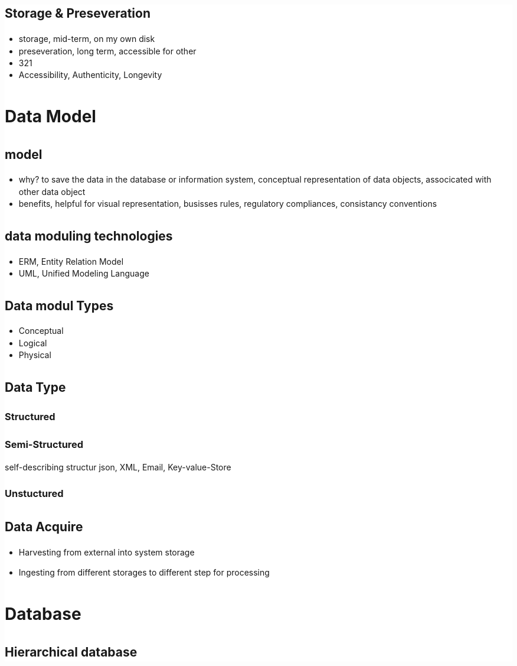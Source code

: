 Storage & Preseveration
-----------------------

-   storage, mid-term, on my own disk
-   preseveration, long term, accessible for other
-   321
-   Accessibility, Authenticity, Longevity

Data Model
==========

model
-----

-   why? to save the data in the database or information system,
    conceptual representation of data objects, associcated with other
    data object
-   benefits, helpful for visual representation, busisses rules,
    regulatory compliances, consistancy conventions

data moduling technologies
--------------------------

-   ERM, Entity Relation Model
-   UML, Unified Modeling Language

Data modul Types
----------------

-   Conceptual
-   Logical
-   Physical

Data Type
---------

### Structured

### Semi-Structured

self-describing structur json, XML, Email, Key-value-Store

### Unstuctured

Data Acquire
------------

-   Harvesting from external into system storage

-   Ingesting from different storages to different step for processing

Database
========

Hierarchical database
---------------------
